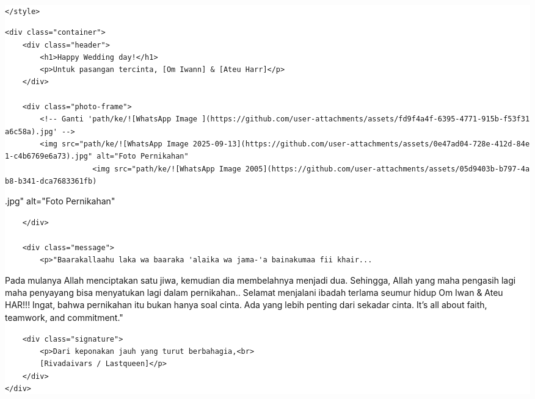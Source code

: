     </style>
</head>
<body>

    <div class="container">
        <div class="header">
            <h1>Happy Wedding day!</h1>
            <p>Untuk pasangan tercinta, [Om Iwann] & [Ateu Harr]</p>
        </div>

        <div class="photo-frame">
            <!-- Ganti 'path/ke/![WhatsApp Image ](https://github.com/user-attachments/assets/fd9f4a4f-6395-4771-915b-f53f31a6c58a).jpg' -->
            <img src="path/ke/![WhatsApp Image 2025-09-13](https://github.com/user-attachments/assets/0e47ad04-728e-412d-84e1-c4b6769e6a73).jpg" alt="Foto Pernikahan"
                        <img src="path/ke/![WhatsApp Image 2005](https://github.com/user-attachments/assets/05d9403b-b797-4ab8-b341-dca7683361fb)
.jpg" alt="Foto Pernikahan"

        </div>

        <div class="message">
            <p>"Baarakallaahu laka wa baaraka 'alaika wa jama-'a bainakumaa fii khair... 

  Pada mulanya Allah menciptakan satu jiwa, kemudian dia membelahnya menjadi dua. Sehingga, Allah yang maha pengasih lagi maha penyayang bisa menyatukan lagi dalam pernikahan.. Selamat menjalani ibadah terlama seumur hidup Om Iwan & Ateu HAR!!! Ingat, bahwa pernikahan itu bukan hanya soal cinta. Ada yang lebih penting dari sekadar cinta. It’s all about faith, teamwork, and commitment."</p>
        </div>

        <div class="signature">
            <p>Dari keponakan jauh yang turut berbahagia,<br>
            [Rivadaivars / Lastqueen]</p>
        </div>
    </div>

</body>
</html>
